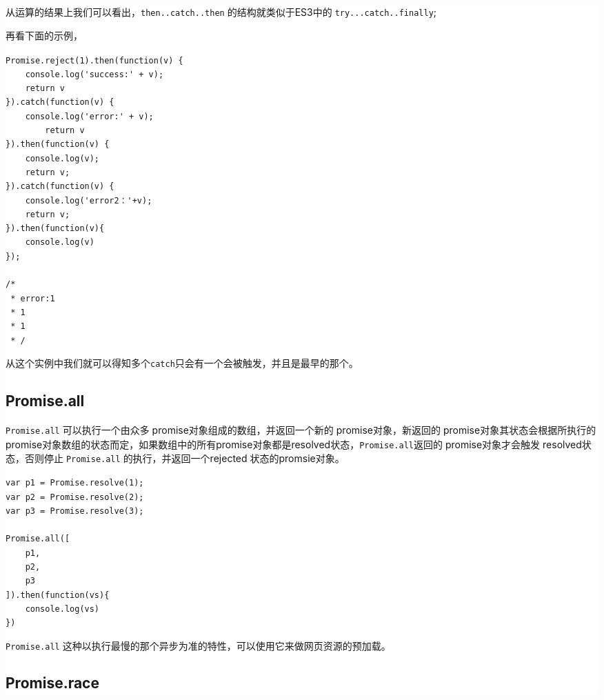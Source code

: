 从运算的结果上我们可以看出，`then..catch..then` 的结构就类似于ES3中的 `try...catch..finally`;

再看下面的示例，

```
Promise.reject(1).then(function(v) {
    console.log('success:' + v);
    return v
}).catch(function(v) {
    console.log('error:' + v);
        return v
}).then(function(v) {
    console.log(v);
    return v;
}).catch(function(v) {
    console.log('error2：'+v);
    return v;
}).then(function(v){
    console.log(v)
});

/*
 * error:1
 * 1
 * 1
 * /
```
从这个实例中我们就可以得知多个`catch`只会有一个会被触发，并且是最早的那个。

## Promise.all ##

`Promise.all` 可以执行一个由众多 promise对象组成的数组，并返回一个新的 promise对象，新返回的 promise对象其状态会根据所执行的 promise对象数组的状态而定，如果数组中的所有promise对象都是resolved状态，`Promise.all`返回的 promise对象才会触发 resolved状态，否则停止 `Promise.all` 的执行，并返回一个rejected 状态的promsie对象。

```
var p1 = Promise.resolve(1);
var p2 = Promise.resolve(2);
var p3 = Promise.resolve(3);

Promise.all([
    p1,
    p2,
    p3
]).then(function(vs){
    console.log(vs)
})
```

`Promise.all` 这种以执行最慢的那个异步为准的特性，可以使用它来做网页资源的预加载。

## Promise.race ##
